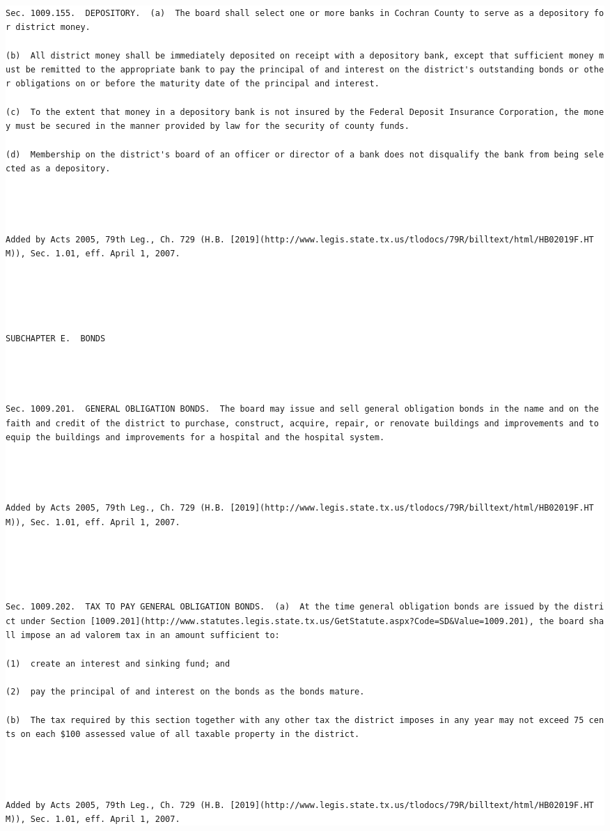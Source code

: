     
    
    
    
    Sec. 1009.155.  DEPOSITORY.  (a)  The board shall select one or more banks in Cochran County to serve as a depository for district money.
    
    (b)  All district money shall be immediately deposited on receipt with a depository bank, except that sufficient money must be remitted to the appropriate bank to pay the principal of and interest on the district's outstanding bonds or other obligations on or before the maturity date of the principal and interest.
    
    (c)  To the extent that money in a depository bank is not insured by the Federal Deposit Insurance Corporation, the money must be secured in the manner provided by law for the security of county funds.
    
    (d)  Membership on the district's board of an officer or director of a bank does not disqualify the bank from being selected as a depository.
    
    
    
    
    Added by Acts 2005, 79th Leg., Ch. 729 (H.B. [2019](http://www.legis.state.tx.us/tlodocs/79R/billtext/html/HB02019F.HTM)), Sec. 1.01, eff. April 1, 2007.
    
    
    
    
    
    SUBCHAPTER E.  BONDS
    
      
    
    
    Sec. 1009.201.  GENERAL OBLIGATION BONDS.  The board may issue and sell general obligation bonds in the name and on the faith and credit of the district to purchase, construct, acquire, repair, or renovate buildings and improvements and to equip the buildings and improvements for a hospital and the hospital system.
    
    
    
    
    Added by Acts 2005, 79th Leg., Ch. 729 (H.B. [2019](http://www.legis.state.tx.us/tlodocs/79R/billtext/html/HB02019F.HTM)), Sec. 1.01, eff. April 1, 2007.
    
    
    
    
    
    Sec. 1009.202.  TAX TO PAY GENERAL OBLIGATION BONDS.  (a)  At the time general obligation bonds are issued by the district under Section [1009.201](http://www.statutes.legis.state.tx.us/GetStatute.aspx?Code=SD&Value=1009.201), the board shall impose an ad valorem tax in an amount sufficient to:
    
    (1)  create an interest and sinking fund; and
    
    (2)  pay the principal of and interest on the bonds as the bonds mature.
    
    (b)  The tax required by this section together with any other tax the district imposes in any year may not exceed 75 cents on each $100 assessed value of all taxable property in the district.
    
    
    
    
    Added by Acts 2005, 79th Leg., Ch. 729 (H.B. [2019](http://www.legis.state.tx.us/tlodocs/79R/billtext/html/HB02019F.HTM)), Sec. 1.01, eff. April 1, 2007.
    
    
    
    